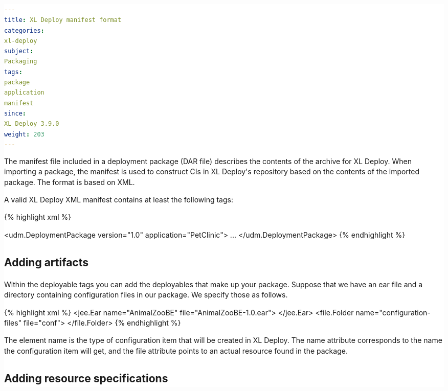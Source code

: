 ```yaml
---
title: XL Deploy manifest format
categories:
xl-deploy
subject:
Packaging
tags:
package
application
manifest
since:
XL Deploy 3.9.0
weight: 203
---
```


The manifest file included in a deployment package (DAR file) describes the contents of the archive for XL Deploy. When importing a package, the manifest is used to construct CIs in XL Deploy's repository based on the contents of the imported package. The format is based on XML.

A valid XL Deploy XML manifest contains at least the following tags:

{% highlight xml %}
<?xml version="1.0" encoding="UTF-8"?>
<udm.DeploymentPackage version="1.0" application="PetClinic">
  <deployables>
    ...
  </deployables>
</udm.DeploymentPackage>
{% endhighlight %}

## Adding artifacts

Within the deployable tags you can add the deployables that make up your package. Suppose that we have an ear file and a directory containing configuration files in our package. We specify those as follows.

{% highlight xml %}
<deployables>
  <jee.Ear name="AnimalZooBE" file="AnimalZooBE-1.0.ear">
  </jee.Ear>
  <file.Folder name="configuration-files" file="conf">
  </file.Folder>
</deployables>
{% endhighlight %}

The element name is the type of configuration item that will be created in XL Deploy. The name attribute corresponds to the name the configuration item will get, and the file attribute points to an actual resource found in the package.

## Adding resource specifications
